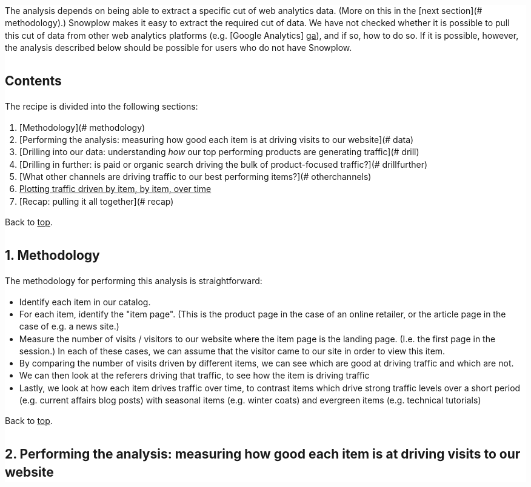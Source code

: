 The analysis depends on being able to extract a specific cut of web analytics data. (More on this in the [next section](#
methodology).) Snowplow makes it easy to extract the required cut of data. We have not checked whether it is possible to pull this cut of data from other web analytics platforms (e.g. [Google Analytics] [ga]), and if so, how to do so. If it is possible, however, the analysis described below should be possible for users who do not have Snowplow. 

## Contents

The recipe is divided into the following sections:

1. [Methodology](#
methodology)
2. [Performing the analysis: measuring how good each item is at driving visits to our website](#
data)
3. [Drilling into our data: understanding *how* our top performing products are generating traffic](#
drill)
4. [Drilling in further: is paid or organic search driving the bulk of product-focused traffic?](#
drillfurther)
5. [What other channels are driving traffic to our best performing items?](#
otherchannels)
6. [Plotting traffic driven by item, by item, over time](#plotovertime)
7. [Recap: pulling it all together](#
recap)

Back to [top](#top).

<div class="html">
<a name="methodology"><h2>1. Methodology</h2></a>
</div>

The methodology for performing this analysis is straightforward: 

* Identify each item in our catalog.
* For each item, identify the "item page". (This is the product page in the case of an online retailer, or the article page in the case of e.g. a news site.)
* Measure the number of visits / visitors to our website where the item page is the landing page. (I.e. the first page in the session.) In each of these cases, we can assume that the visitor came to our site in order to view this item.
* By comparing the number of visits driven by different items, we can see which are good at driving traffic and which are not.
* We can then look at the referers driving that traffic, to see how the item is driving traffic
* Lastly, we look at how each item drives traffic over time, to contrast items which drive strong traffic levels over a short period (e.g. current affairs blog posts) with seasonal items (e.g. winter coats) and evergreen items (e.g. technical tutorials)

Back to [top](#top).

<div class="html">
<a name="data"><h2>2. Performing the analysis: measuring how good each item is at driving visits to our website</h2></a>
</div>


[product-page-performance]: /analytics/catalog-analytics/measuring-and-comparing-product-page-performance.html
[content-page-performance]: /analytics/catalog-analytics/measuring-and-comparing-content-page-performance.html
[snowplow-website]: http://snowplowanalytics.com/
[pbz-website]: http://www.psychicbazaar.com/
[tableau-redshift-setup]: https://github.com/snowplow/snowplow/wiki/Setting-up-Tableau-to-analyze-your-Snowplow-data
[where-does-your-traffic-really-come-from]: /blog/2013/05/10/where-does-your-traffic-really-come-from/
[r]: http://www.r-project.org/
[powerpivot]: http://www.microsoft.com/en-us/bi/PowerPivot.aspx
[tableau]: http://www.tableausoftware.com/
[inbound-marketing]: http://en.wikipedia.org/wiki/Inbound_marketing
[ga]: http://www.google.co.uk/analytics/
